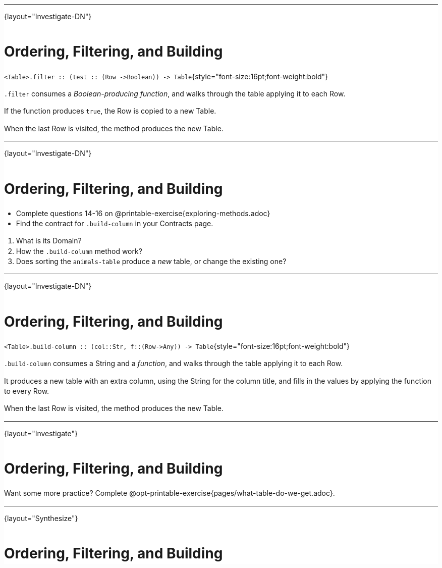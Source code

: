 
---
{layout="Investigate-DN"}
# Ordering, Filtering, and Building

`<Table>.filter :: (test :: (Row ->Boolean)) -> Table`{style="font-size:16pt;font-weight:bold"}

`.filter` consumes a _Boolean-producing function_, and walks through the table applying it to each Row. 

If the function produces `true`, the Row is copied to a new Table. 

When the last Row is visited, the method produces the new Table.

---
{layout="Investigate-DN"}
# Ordering, Filtering, and Building

* Complete questions 14-16 on @printable-exercise{exploring-methods.adoc}
* Find the contract for `.build-column` in your Contracts page. 

1. What is its Domain?
2. How the `.build-column` method work?
3. Does sorting the `animals-table` produce a _new_ table, or change the existing one?


---
{layout="Investigate-DN"}
# Ordering, Filtering, and Building

`<Table>.build-column :: (col::Str, f::(Row->Any)) -> Table`{style="font-size:16pt;font-weight:bold"}

`.build-column` consumes a String and a _function_, and walks through the table applying it to each Row. 

It produces a new table with an extra column, using the String for the column title, and fills in the values by applying the function to every Row.

When the last Row is visited, the method produces the new Table.

---
{layout="Investigate"}
# Ordering, Filtering, and Building

Want some more practice? Complete @opt-printable-exercise{pages/what-table-do-we-get.adoc}.


---
{layout="Synthesize"}
# Ordering, Filtering, and Building
